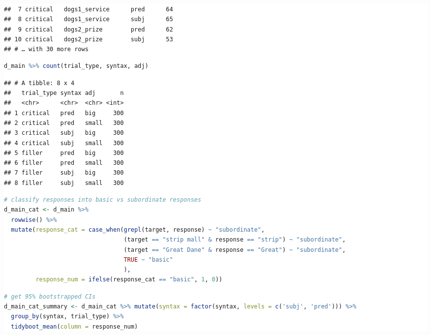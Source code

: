     ##  7 critical   dogs1_service      pred      64
    ##  8 critical   dogs1_service      subj      65
    ##  9 critical   dogs2_prize        pred      62
    ## 10 critical   dogs2_prize        subj      53
    ## # … with 30 more rows

``` r
d_main %>% count(trial_type, syntax, adj)
```

    ## # A tibble: 8 x 4
    ##   trial_type syntax adj       n
    ##   <chr>      <chr>  <chr> <int>
    ## 1 critical   pred   big     300
    ## 2 critical   pred   small   300
    ## 3 critical   subj   big     300
    ## 4 critical   subj   small   300
    ## 5 filler     pred   big     300
    ## 6 filler     pred   small   300
    ## 7 filler     subj   big     300
    ## 8 filler     subj   small   300

``` r
# classify responses into basic vs subordinate responses
d_main_cat <- d_main %>%
  rowwise() %>%
  mutate(response_cat = case_when(grepl(target, response) ~ "subordinate",
                                  (target == "strip mall" & response == "strip") ~ "subordinate",
                                  (target == "Great Dane" & response == "Great") ~ "subordinate",
                                  TRUE ~ "basic"
                                  ),
         response_num = ifelse(response_cat == "basic", 1, 0))
```

``` r
# get 95% bootstrapped CIs
d_main_cat_summary <- d_main_cat %>% mutate(syntax = factor(syntax, levels = c('subj', 'pred'))) %>%
  group_by(syntax, trial_type) %>%
  tidyboot_mean(column = response_num)
```
